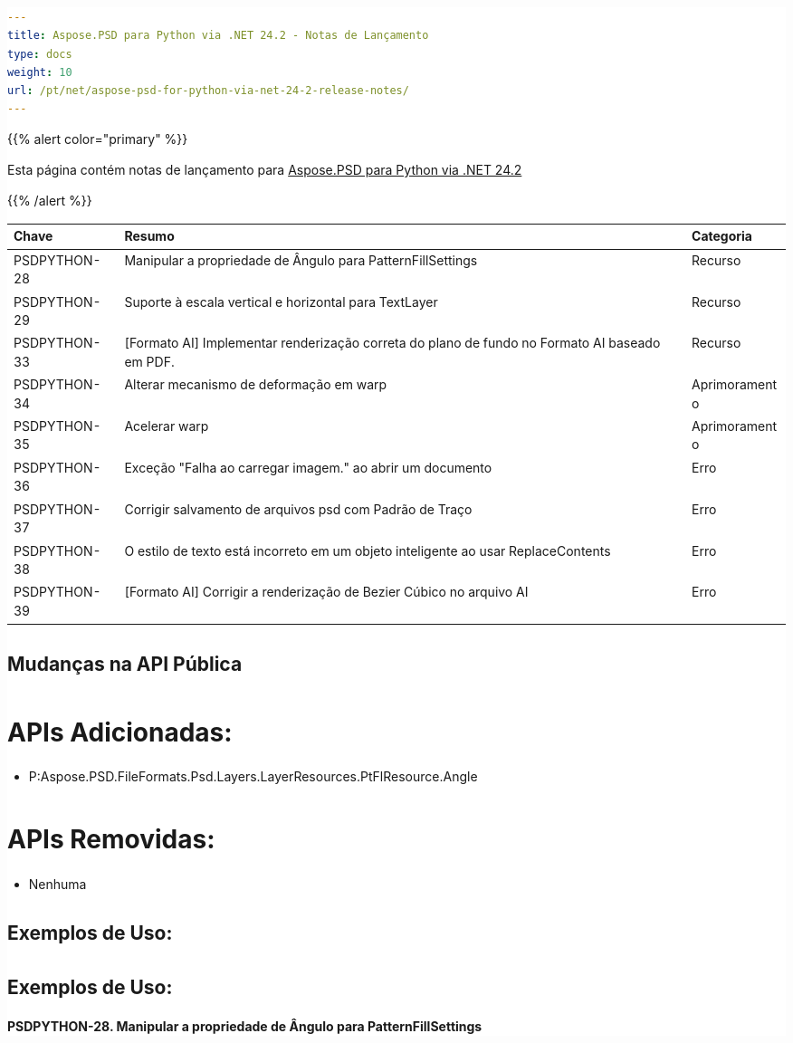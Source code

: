 ```yaml
---
title: Aspose.PSD para Python via .NET 24.2 - Notas de Lançamento
type: docs
weight: 10
url: /pt/net/aspose-psd-for-python-via-net-24-2-release-notes/
---
```


{{% alert color="primary" %}}

Esta página contém notas de lançamento para [Aspose.PSD para Python via .NET 24.2](https://pypi.org/project/aspose-psd/)

{{% /alert %}}

| **Chave**    | **Resumo**                                                                     | **Categoria** |
|:-------------|:-------------------------------------------------------------------------------|:-------------|
| PSDPYTHON-28 | Manipular a propriedade de Ângulo para PatternFillSettings                     | Recurso      |
| PSDPYTHON-29 | Suporte à escala vertical e horizontal para TextLayer                         | Recurso      |
| PSDPYTHON-33 | [Formato AI] Implementar renderização correta do plano de fundo no Formato AI baseado em PDF. | Recurso      |
| PSDPYTHON-34 | Alterar mecanismo de deformação em warp                                        | Aprimoramento|
| PSDPYTHON-35 | Acelerar warp                                                                 | Aprimoramento|
| PSDPYTHON-36 | Exceção "Falha ao carregar imagem." ao abrir um documento                      | Erro         |
| PSDPYTHON-37 | Corrigir salvamento de arquivos psd com Padrão de Traço                         | Erro         |
| PSDPYTHON-38 | O estilo de texto está incorreto em um objeto inteligente ao usar ReplaceContents | Erro         |
| PSDPYTHON-39 | [Formato AI] Corrigir a renderização de Bezier Cúbico no arquivo AI             | Erro         |



## **Mudanças na API Pública**
# **APIs Adicionadas:**
- P:Aspose.PSD.FileFormats.Psd.Layers.LayerResources.PtFlResource.Angle

# **APIs Removidas:**
- Nenhuma


## **Exemplos de Uso:**

## **Exemplos de Uso:**

**PSDPYTHON-28. Manipular a propriedade de Ângulo para PatternFillSettings**
